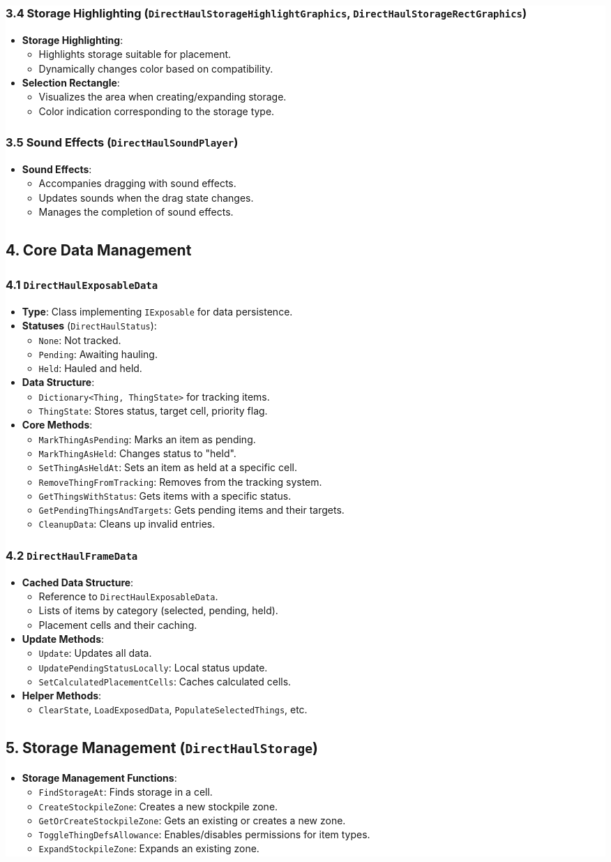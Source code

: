 ### 3.4 Storage Highlighting (`DirectHaulStorageHighlightGraphics`, `DirectHaulStorageRectGraphics`)
- **Storage Highlighting**:
  - Highlights storage suitable for placement.
  - Dynamically changes color based on compatibility.
- **Selection Rectangle**:
  - Visualizes the area when creating/expanding storage.
  - Color indication corresponding to the storage type.

### 3.5 Sound Effects (`DirectHaulSoundPlayer`)
- **Sound Effects**:
  - Accompanies dragging with sound effects.
  - Updates sounds when the drag state changes.
  - Manages the completion of sound effects.

## 4. Core Data Management

### 4.1 `DirectHaulExposableData`
- **Type**: Class implementing `IExposable` for data persistence.
- **Statuses** (`DirectHaulStatus`):
  - `None`: Not tracked.
  - `Pending`: Awaiting hauling.
  - `Held`: Hauled and held.
- **Data Structure**:
  - `Dictionary<Thing, ThingState>` for tracking items.
  - `ThingState`: Stores status, target cell, priority flag.
- **Core Methods**:
  - `MarkThingAsPending`: Marks an item as pending.
  - `MarkThingAsHeld`: Changes status to "held".
  - `SetThingAsHeldAt`: Sets an item as held at a specific cell.
  - `RemoveThingFromTracking`: Removes from the tracking system.
  - `GetThingsWithStatus`: Gets items with a specific status.
  - `GetPendingThingsAndTargets`: Gets pending items and their targets.
  - `CleanupData`: Cleans up invalid entries.

### 4.2 `DirectHaulFrameData`
- **Cached Data Structure**:
  - Reference to `DirectHaulExposableData`.
  - Lists of items by category (selected, pending, held).
  - Placement cells and their caching.
- **Update Methods**:
  - `Update`: Updates all data.
  - `UpdatePendingStatusLocally`: Local status update.
  - `SetCalculatedPlacementCells`: Caches calculated cells.
- **Helper Methods**:
  - `ClearState`, `LoadExposedData`, `PopulateSelectedThings`, etc.

## 5. Storage Management (`DirectHaulStorage`)
- **Storage Management Functions**:
  - `FindStorageAt`: Finds storage in a cell.
  - `CreateStockpileZone`: Creates a new stockpile zone.
  - `GetOrCreateStockpileZone`: Gets an existing or creates a new zone.
  - `ToggleThingDefsAllowance`: Enables/disables permissions for item types.
  - `ExpandStockpileZone`: Expands an existing zone.
